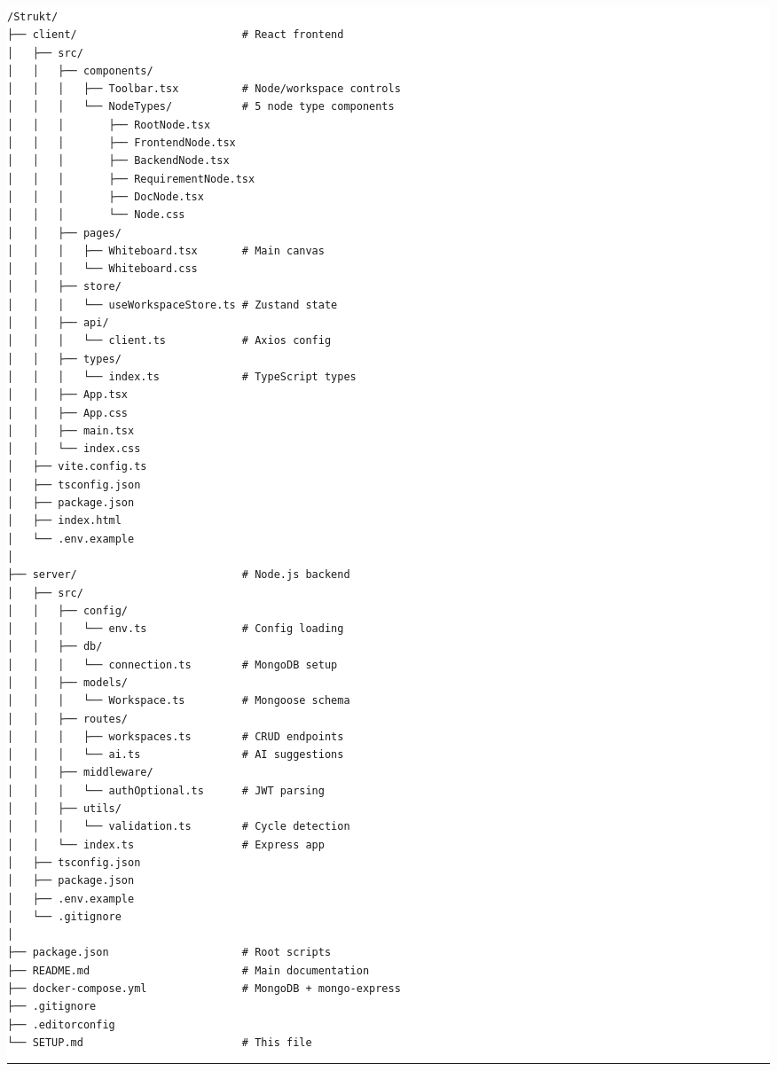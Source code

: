 ```
/Strukt/
├── client/                          # React frontend
│   ├── src/
│   │   ├── components/
│   │   │   ├── Toolbar.tsx          # Node/workspace controls
│   │   │   └── NodeTypes/           # 5 node type components
│   │   │       ├── RootNode.tsx
│   │   │       ├── FrontendNode.tsx
│   │   │       ├── BackendNode.tsx
│   │   │       ├── RequirementNode.tsx
│   │   │       ├── DocNode.tsx
│   │   │       └── Node.css
│   │   ├── pages/
│   │   │   ├── Whiteboard.tsx       # Main canvas
│   │   │   └── Whiteboard.css
│   │   ├── store/
│   │   │   └── useWorkspaceStore.ts # Zustand state
│   │   ├── api/
│   │   │   └── client.ts            # Axios config
│   │   ├── types/
│   │   │   └── index.ts             # TypeScript types
│   │   ├── App.tsx
│   │   ├── App.css
│   │   ├── main.tsx
│   │   └── index.css
│   ├── vite.config.ts
│   ├── tsconfig.json
│   ├── package.json
│   ├── index.html
│   └── .env.example
│
├── server/                          # Node.js backend
│   ├── src/
│   │   ├── config/
│   │   │   └── env.ts               # Config loading
│   │   ├── db/
│   │   │   └── connection.ts        # MongoDB setup
│   │   ├── models/
│   │   │   └── Workspace.ts         # Mongoose schema
│   │   ├── routes/
│   │   │   ├── workspaces.ts        # CRUD endpoints
│   │   │   └── ai.ts                # AI suggestions
│   │   ├── middleware/
│   │   │   └── authOptional.ts      # JWT parsing
│   │   ├── utils/
│   │   │   └── validation.ts        # Cycle detection
│   │   └── index.ts                 # Express app
│   ├── tsconfig.json
│   ├── package.json
│   ├── .env.example
│   └── .gitignore
│
├── package.json                     # Root scripts
├── README.md                        # Main documentation
├── docker-compose.yml               # MongoDB + mongo-express
├── .gitignore
├── .editorconfig
└── SETUP.md                         # This file
```

---